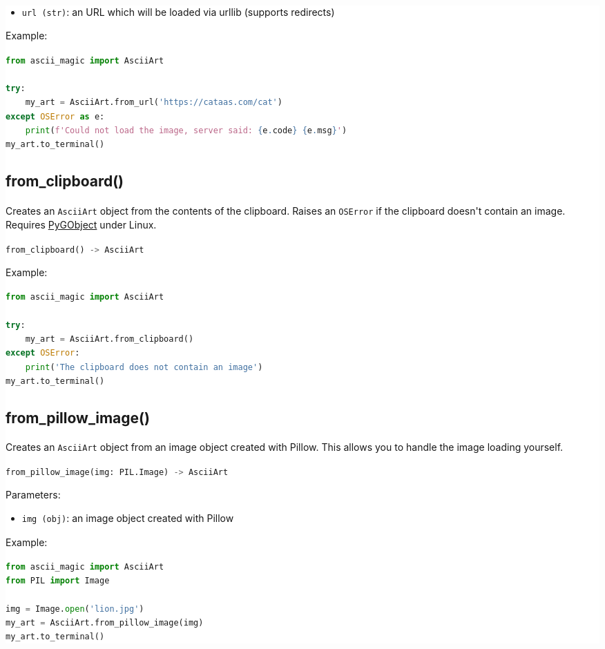 - ```url (str)```: an URL which will be loaded via urllib (supports redirects)

Example:

```python
from ascii_magic import AsciiArt

try:
    my_art = AsciiArt.from_url('https://cataas.com/cat')
except OSError as e:
    print(f'Could not load the image, server said: {e.code} {e.msg}')
my_art.to_terminal()
```

## from_clipboard()

Creates an ```AsciiArt``` object from the contents of the clipboard. Raises an ```OSError``` if the clipboard doesn't contain an image. Requires [PyGObject](https://pygobject.readthedocs.io/en/latest/getting_started.html) under Linux.

```python
from_clipboard() -> AsciiArt
```

Example:

```python
from ascii_magic import AsciiArt

try:
    my_art = AsciiArt.from_clipboard()
except OSError:
    print('The clipboard does not contain an image')
my_art.to_terminal()
```

## from_pillow_image()

Creates an ```AsciiArt``` object from an image object created with Pillow. This allows you to handle the image loading yourself.

```python
from_pillow_image(img: PIL.Image) -> AsciiArt
```

Parameters:

- ```img (obj)```: an image object created with Pillow

Example:

```python
from ascii_magic import AsciiArt
from PIL import Image

img = Image.open('lion.jpg')
my_art = AsciiArt.from_pillow_image(img)
my_art.to_terminal()
```
